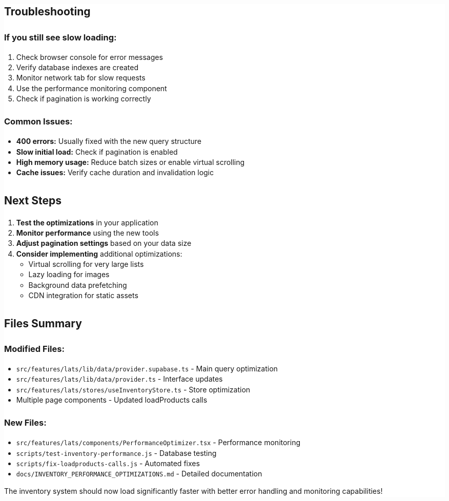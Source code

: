 ## Troubleshooting

### If you still see slow loading:
1. Check browser console for error messages
2. Verify database indexes are created
3. Monitor network tab for slow requests
4. Use the performance monitoring component
5. Check if pagination is working correctly

### Common Issues:
- **400 errors:** Usually fixed with the new query structure
- **Slow initial load:** Check if pagination is enabled
- **High memory usage:** Reduce batch sizes or enable virtual scrolling
- **Cache issues:** Verify cache duration and invalidation logic

## Next Steps

1. **Test the optimizations** in your application
2. **Monitor performance** using the new tools
3. **Adjust pagination settings** based on your data size
4. **Consider implementing** additional optimizations:
   - Virtual scrolling for very large lists
   - Lazy loading for images
   - Background data prefetching
   - CDN integration for static assets

## Files Summary

### Modified Files:
- `src/features/lats/lib/data/provider.supabase.ts` - Main query optimization
- `src/features/lats/lib/data/provider.ts` - Interface updates
- `src/features/lats/stores/useInventoryStore.ts` - Store optimization
- Multiple page components - Updated loadProducts calls

### New Files:
- `src/features/lats/components/PerformanceOptimizer.tsx` - Performance monitoring
- `scripts/test-inventory-performance.js` - Database testing
- `scripts/fix-loadproducts-calls.js` - Automated fixes
- `docs/INVENTORY_PERFORMANCE_OPTIMIZATIONS.md` - Detailed documentation

The inventory system should now load significantly faster with better error handling and monitoring capabilities!
